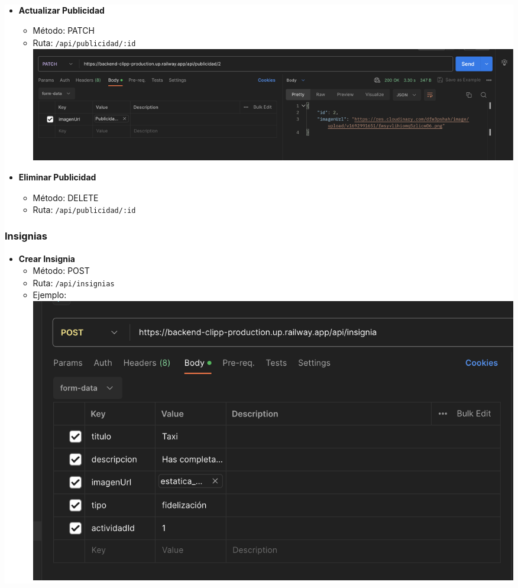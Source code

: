 - **Actualizar Publicidad**
  - Método: PATCH
  - Ruta: `/api/publicidad/:id`
    ![Patch Publicidad](ApiExamples/publicidadPatch.png)
  
- **Eliminar Publicidad**
  - Método: DELETE
  - Ruta: `/api/publicidad/:id`

### Insignias

- **Crear Insignia**
  - Método: POST
  - Ruta: `/api/insignias`
  - Ejemplo:
    ![Post insigna](ApiExamples/insigniaPost.png)
  